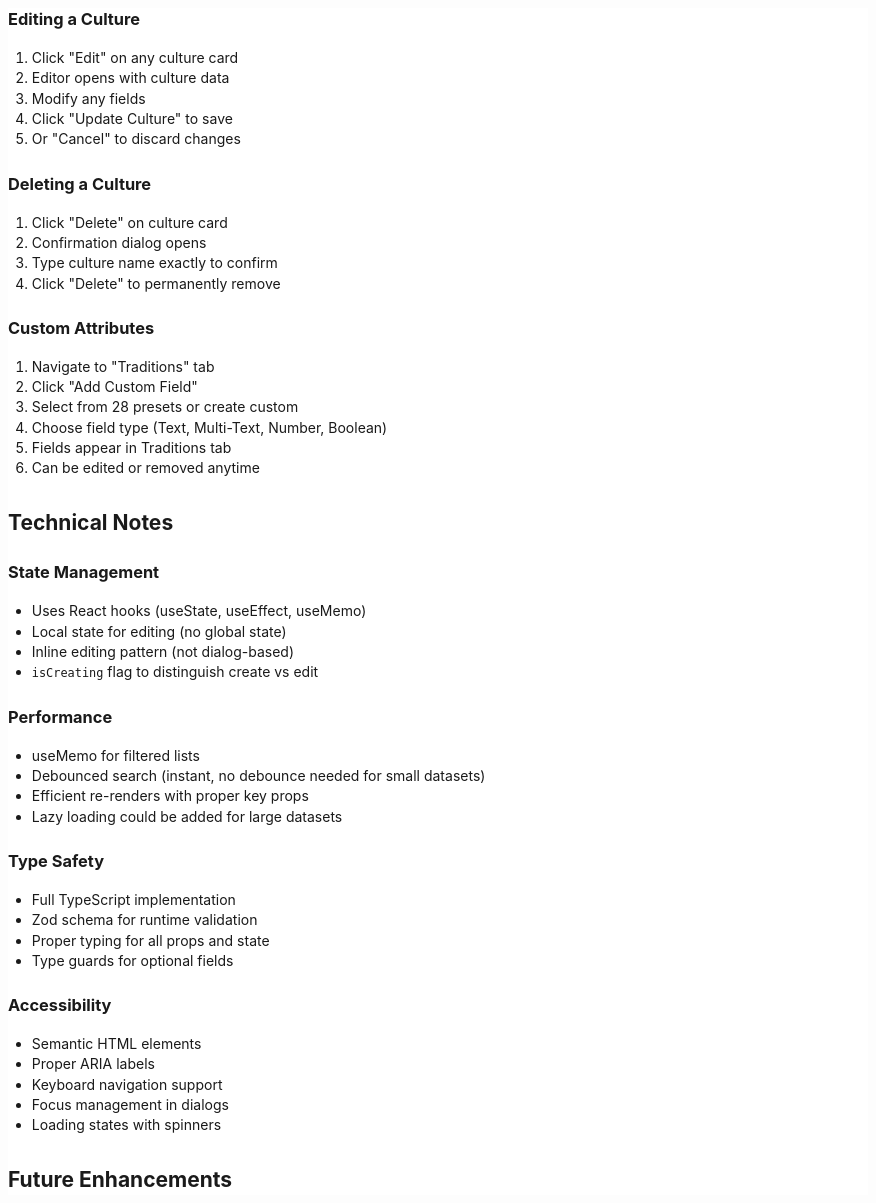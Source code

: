### Editing a Culture
1. Click "Edit" on any culture card
2. Editor opens with culture data
3. Modify any fields
4. Click "Update Culture" to save
5. Or "Cancel" to discard changes

### Deleting a Culture
1. Click "Delete" on culture card
2. Confirmation dialog opens
3. Type culture name exactly to confirm
4. Click "Delete" to permanently remove

### Custom Attributes
1. Navigate to "Traditions" tab
2. Click "Add Custom Field"
3. Select from 28 presets or create custom
4. Choose field type (Text, Multi-Text, Number, Boolean)
5. Fields appear in Traditions tab
6. Can be edited or removed anytime

## Technical Notes

### State Management
- Uses React hooks (useState, useEffect, useMemo)
- Local state for editing (no global state)
- Inline editing pattern (not dialog-based)
- `isCreating` flag to distinguish create vs edit

### Performance
- useMemo for filtered lists
- Debounced search (instant, no debounce needed for small datasets)
- Efficient re-renders with proper key props
- Lazy loading could be added for large datasets

### Type Safety
- Full TypeScript implementation
- Zod schema for runtime validation
- Proper typing for all props and state
- Type guards for optional fields

### Accessibility
- Semantic HTML elements
- Proper ARIA labels
- Keyboard navigation support
- Focus management in dialogs
- Loading states with spinners

## Future Enhancements
